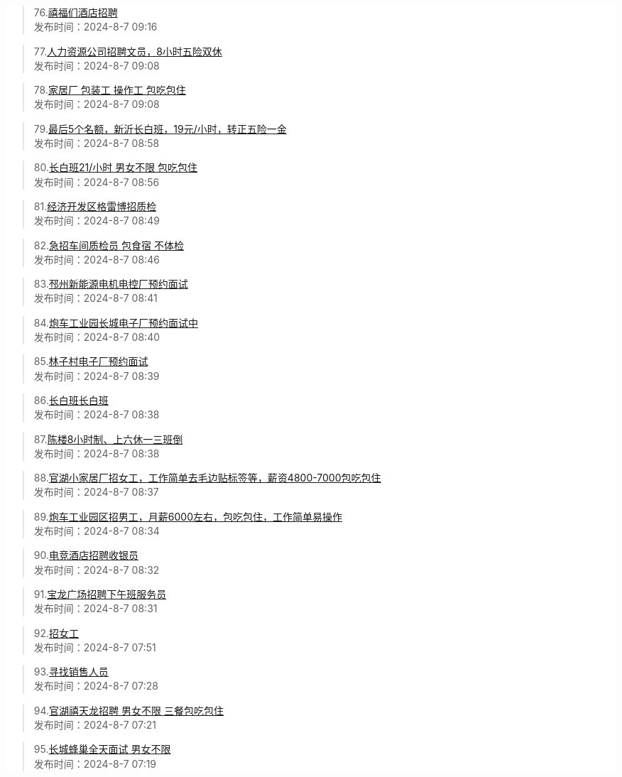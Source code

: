 >76.[禧福们酒店招聘](https://www.pzzc.net/forum.php?mod=viewthread&tid=10445314)<br>
>发布时间：2024-8-7 09:16

>77.[人力资源公司招聘文员，8小时五险双休](https://www.pzzc.net/forum.php?mod=viewthread&tid=10445313)<br>
>发布时间：2024-8-7 09:08

>78.[家居厂 包装工 操作工 包吃包住](https://www.pzzc.net/forum.php?mod=viewthread&tid=10445312)<br>
>发布时间：2024-8-7 09:08

>79.[最后5个名额，新沂长白班，19元/小时，转正五险一金](https://www.pzzc.net/forum.php?mod=viewthread&tid=10445310)<br>
>发布时间：2024-8-7 08:58

>80.[长白班21/小时 男女不限 包吃包住](https://www.pzzc.net/forum.php?mod=viewthread&tid=10445309)<br>
>发布时间：2024-8-7 08:56

>81.[经济开发区格雷博招质检](https://www.pzzc.net/forum.php?mod=viewthread&tid=10445307)<br>
>发布时间：2024-8-7 08:49

>82.[急招车间质检员 包食宿 不体检](https://www.pzzc.net/forum.php?mod=viewthread&tid=10445306)<br>
>发布时间：2024-8-7 08:46

>83.[邳州新能源电机电控厂预约面试](https://www.pzzc.net/forum.php?mod=viewthread&tid=10445302)<br>
>发布时间：2024-8-7 08:41

>84.[炮车工业园长城电子厂预约面试中](https://www.pzzc.net/forum.php?mod=viewthread&tid=10445301)<br>
>发布时间：2024-8-7 08:40

>85.[林子村电子厂预约面试](https://www.pzzc.net/forum.php?mod=viewthread&tid=10445300)<br>
>发布时间：2024-8-7 08:39

>86.[长白班长白班](https://www.pzzc.net/forum.php?mod=viewthread&tid=10445299)<br>
>发布时间：2024-8-7 08:38

>87.[陈楼8小时制、上六休一三班倒](https://www.pzzc.net/forum.php?mod=viewthread&tid=10445298)<br>
>发布时间：2024-8-7 08:38

>88.[官湖小家居厂招女工，工作简单去毛边贴标签等，薪资4800-7000包吃包住](https://www.pzzc.net/forum.php?mod=viewthread&tid=10445297)<br>
>发布时间：2024-8-7 08:37

>89.[炮车工业园区招男工，月薪6000左右，包吃包住，工作简单易操作](https://www.pzzc.net/forum.php?mod=viewthread&tid=10445295)<br>
>发布时间：2024-8-7 08:34

>90.[电竞酒店招聘收银员](https://www.pzzc.net/forum.php?mod=viewthread&tid=10445293)<br>
>发布时间：2024-8-7 08:32

>91.[宝龙广场招聘下午班服务员](https://www.pzzc.net/forum.php?mod=viewthread&tid=10445292)<br>
>发布时间：2024-8-7 08:31

>92.[招女工](https://www.pzzc.net/forum.php?mod=viewthread&tid=10445277)<br>
>发布时间：2024-8-7 07:51

>93.[寻找销售人员](https://www.pzzc.net/forum.php?mod=viewthread&tid=10445266)<br>
>发布时间：2024-8-7 07:28

>94.[官湖禧天龙招聘 男女不限 三餐包吃包住](https://www.pzzc.net/forum.php?mod=viewthread&tid=10445265)<br>
>发布时间：2024-8-7 07:21

>95.[长城蜂巢全天面试 男女不限](https://www.pzzc.net/forum.php?mod=viewthread&tid=10445264)<br>
>发布时间：2024-8-7 07:19
